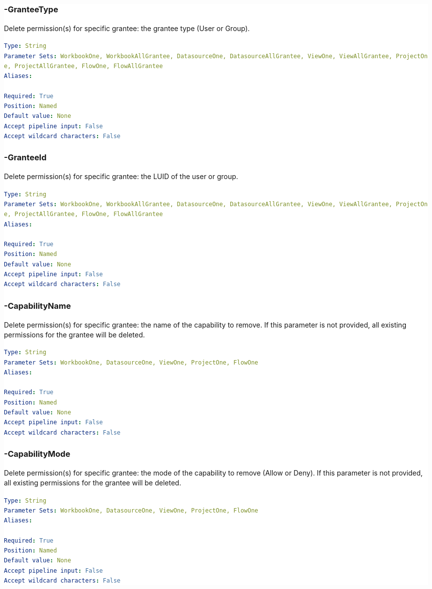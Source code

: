 ### -GranteeType
Delete permission(s) for specific grantee: the grantee type (User or Group).

```yaml
Type: String
Parameter Sets: WorkbookOne, WorkbookAllGrantee, DatasourceOne, DatasourceAllGrantee, ViewOne, ViewAllGrantee, ProjectOne, ProjectAllGrantee, FlowOne, FlowAllGrantee
Aliases:

Required: True
Position: Named
Default value: None
Accept pipeline input: False
Accept wildcard characters: False
```

### -GranteeId
Delete permission(s) for specific grantee: the LUID of the user or group.

```yaml
Type: String
Parameter Sets: WorkbookOne, WorkbookAllGrantee, DatasourceOne, DatasourceAllGrantee, ViewOne, ViewAllGrantee, ProjectOne, ProjectAllGrantee, FlowOne, FlowAllGrantee
Aliases:

Required: True
Position: Named
Default value: None
Accept pipeline input: False
Accept wildcard characters: False
```

### -CapabilityName
Delete permission(s) for specific grantee: the name of the capability to remove.
If this parameter is not provided, all existing permissions for the grantee will be deleted.

```yaml
Type: String
Parameter Sets: WorkbookOne, DatasourceOne, ViewOne, ProjectOne, FlowOne
Aliases:

Required: True
Position: Named
Default value: None
Accept pipeline input: False
Accept wildcard characters: False
```

### -CapabilityMode
Delete permission(s) for specific grantee: the mode of the capability to remove (Allow or Deny).
If this parameter is not provided, all existing permissions for the grantee will be deleted.

```yaml
Type: String
Parameter Sets: WorkbookOne, DatasourceOne, ViewOne, ProjectOne, FlowOne
Aliases:

Required: True
Position: Named
Default value: None
Accept pipeline input: False
Accept wildcard characters: False
```
